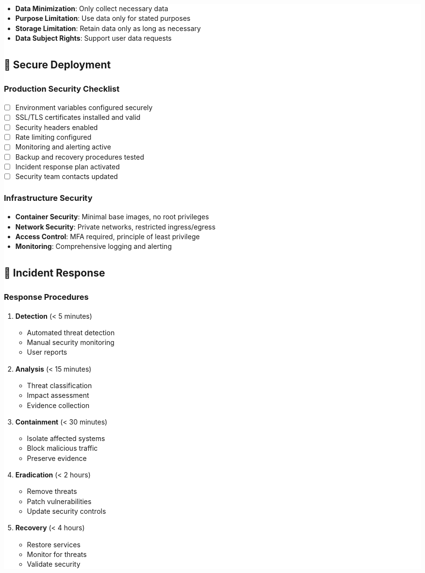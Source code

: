 - **Data Minimization**: Only collect necessary data
- **Purpose Limitation**: Use data only for stated purposes
- **Storage Limitation**: Retain data only as long as necessary
- **Data Subject Rights**: Support user data requests

## 🚀 Secure Deployment

### Production Security Checklist

- [ ] Environment variables configured securely
- [ ] SSL/TLS certificates installed and valid
- [ ] Security headers enabled
- [ ] Rate limiting configured
- [ ] Monitoring and alerting active
- [ ] Backup and recovery procedures tested
- [ ] Incident response plan activated
- [ ] Security team contacts updated

### Infrastructure Security

- **Container Security**: Minimal base images, no root privileges
- **Network Security**: Private networks, restricted ingress/egress
- **Access Control**: MFA required, principle of least privilege
- **Monitoring**: Comprehensive logging and alerting

## 🔄 Incident Response

### Response Procedures

1. **Detection** (< 5 minutes)
   - Automated threat detection
   - Manual security monitoring
   - User reports

2. **Analysis** (< 15 minutes)
   - Threat classification
   - Impact assessment
   - Evidence collection

3. **Containment** (< 30 minutes)
   - Isolate affected systems
   - Block malicious traffic
   - Preserve evidence

4. **Eradication** (< 2 hours)
   - Remove threats
   - Patch vulnerabilities
   - Update security controls

5. **Recovery** (< 4 hours)
   - Restore services
   - Monitor for threats
   - Validate security
